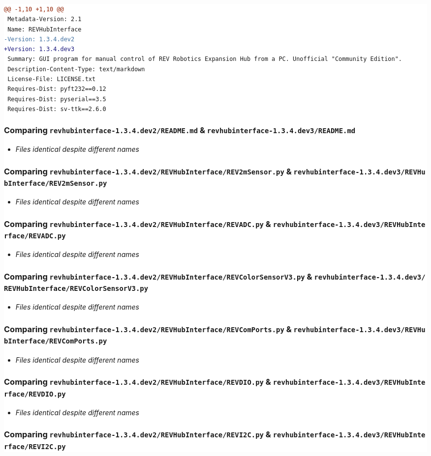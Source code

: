 ```diff
@@ -1,10 +1,10 @@
 Metadata-Version: 2.1
 Name: REVHubInterface
-Version: 1.3.4.dev2
+Version: 1.3.4.dev3
 Summary: GUI program for manual control of REV Robotics Expansion Hub from a PC. Unofficial "Community Edition". 
 Description-Content-Type: text/markdown
 License-File: LICENSE.txt
 Requires-Dist: pyft232==0.12
 Requires-Dist: pyserial==3.5
 Requires-Dist: sv-ttk==2.6.0
```

### Comparing `revhubinterface-1.3.4.dev2/README.md` & `revhubinterface-1.3.4.dev3/README.md`

 * *Files identical despite different names*

### Comparing `revhubinterface-1.3.4.dev2/REVHubInterface/REV2mSensor.py` & `revhubinterface-1.3.4.dev3/REVHubInterface/REV2mSensor.py`

 * *Files identical despite different names*

### Comparing `revhubinterface-1.3.4.dev2/REVHubInterface/REVADC.py` & `revhubinterface-1.3.4.dev3/REVHubInterface/REVADC.py`

 * *Files identical despite different names*

### Comparing `revhubinterface-1.3.4.dev2/REVHubInterface/REVColorSensorV3.py` & `revhubinterface-1.3.4.dev3/REVHubInterface/REVColorSensorV3.py`

 * *Files identical despite different names*

### Comparing `revhubinterface-1.3.4.dev2/REVHubInterface/REVComPorts.py` & `revhubinterface-1.3.4.dev3/REVHubInterface/REVComPorts.py`

 * *Files identical despite different names*

### Comparing `revhubinterface-1.3.4.dev2/REVHubInterface/REVDIO.py` & `revhubinterface-1.3.4.dev3/REVHubInterface/REVDIO.py`

 * *Files identical despite different names*

### Comparing `revhubinterface-1.3.4.dev2/REVHubInterface/REVI2C.py` & `revhubinterface-1.3.4.dev3/REVHubInterface/REVI2C.py`

